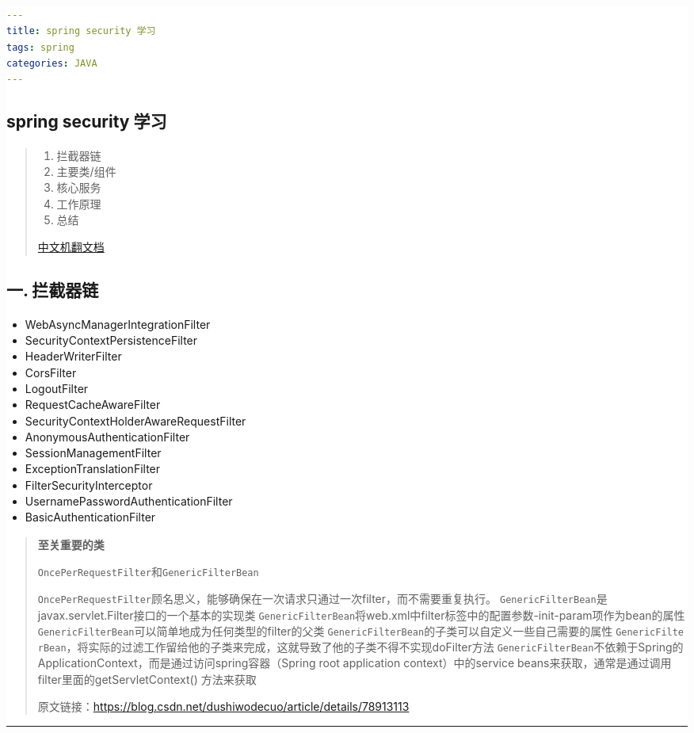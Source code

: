 ```yaml
---
title: spring security 学习
tags: spring
categories: JAVA
---
```


## spring security 学习



> 1.  拦截器链
> 2.  主要类/组件
> 3.  核心服务
> 4.  工作原理
> 5.  总结
>
> [中文机翻文档](https://www.springcloud.cc/spring-security-zhcn.html#overall-architecture)






## 一. 拦截器链

- WebAsyncManagerIntegrationFilter 
-  SecurityContextPersistenceFilter 
-  HeaderWriterFilter 
- CorsFilter 
-   LogoutFilter
-   RequestCacheAwareFilter
-   SecurityContextHolderAwareRequestFilter
-   AnonymousAuthenticationFilter
-   SessionManagementFilter
-   ExceptionTranslationFilter
-   FilterSecurityInterceptor
-   UsernamePasswordAuthenticationFilter
-   BasicAuthenticationFilter

> **至关重要的类**
>
> `OncePerRequestFilter`和`GenericFilterBean`
>
> `OncePerRequestFilter`顾名思义，能够确保在一次请求只通过一次filter，而不需要重复执行。
> `GenericFilterBean`是javax.servlet.Filter接口的一个基本的实现类
> `GenericFilterBean`将web.xml中filter标签中的配置参数-init-param项作为bean的属性
> `GenericFilterBean`可以简单地成为任何类型的filter的父类
> `GenericFilterBean`的子类可以自定义一些自己需要的属性
> `GenericFilterBean`，将实际的过滤工作留给他的子类来完成，这就导致了他的子类不得不实现doFilter方法
> `GenericFilterBean`不依赖于Spring的ApplicationContext，而是通过访问spring容器（Spring root application context）中的service beans来获取，通常是通过调用filter里面的getServletContext() 方法来获取
>
>
> 原文链接：https://blog.csdn.net/dushiwodecuo/article/details/78913113

---